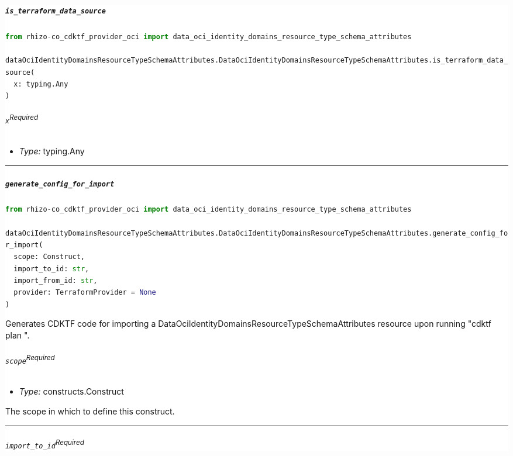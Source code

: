 
##### `is_terraform_data_source` <a name="is_terraform_data_source" id="rhizo-co-terraform-provider-oci.dataOciIdentityDomainsResourceTypeSchemaAttributes.DataOciIdentityDomainsResourceTypeSchemaAttributes.isTerraformDataSource"></a>

```python
from rhizo-co_cdktf_provider_oci import data_oci_identity_domains_resource_type_schema_attributes

dataOciIdentityDomainsResourceTypeSchemaAttributes.DataOciIdentityDomainsResourceTypeSchemaAttributes.is_terraform_data_source(
  x: typing.Any
)
```

###### `x`<sup>Required</sup> <a name="x" id="rhizo-co-terraform-provider-oci.dataOciIdentityDomainsResourceTypeSchemaAttributes.DataOciIdentityDomainsResourceTypeSchemaAttributes.isTerraformDataSource.parameter.x"></a>

- *Type:* typing.Any

---

##### `generate_config_for_import` <a name="generate_config_for_import" id="rhizo-co-terraform-provider-oci.dataOciIdentityDomainsResourceTypeSchemaAttributes.DataOciIdentityDomainsResourceTypeSchemaAttributes.generateConfigForImport"></a>

```python
from rhizo-co_cdktf_provider_oci import data_oci_identity_domains_resource_type_schema_attributes

dataOciIdentityDomainsResourceTypeSchemaAttributes.DataOciIdentityDomainsResourceTypeSchemaAttributes.generate_config_for_import(
  scope: Construct,
  import_to_id: str,
  import_from_id: str,
  provider: TerraformProvider = None
)
```

Generates CDKTF code for importing a DataOciIdentityDomainsResourceTypeSchemaAttributes resource upon running "cdktf plan <stack-name>".

###### `scope`<sup>Required</sup> <a name="scope" id="rhizo-co-terraform-provider-oci.dataOciIdentityDomainsResourceTypeSchemaAttributes.DataOciIdentityDomainsResourceTypeSchemaAttributes.generateConfigForImport.parameter.scope"></a>

- *Type:* constructs.Construct

The scope in which to define this construct.

---

###### `import_to_id`<sup>Required</sup> <a name="import_to_id" id="rhizo-co-terraform-provider-oci.dataOciIdentityDomainsResourceTypeSchemaAttributes.DataOciIdentityDomainsResourceTypeSchemaAttributes.generateConfigForImport.parameter.importToId"></a>
